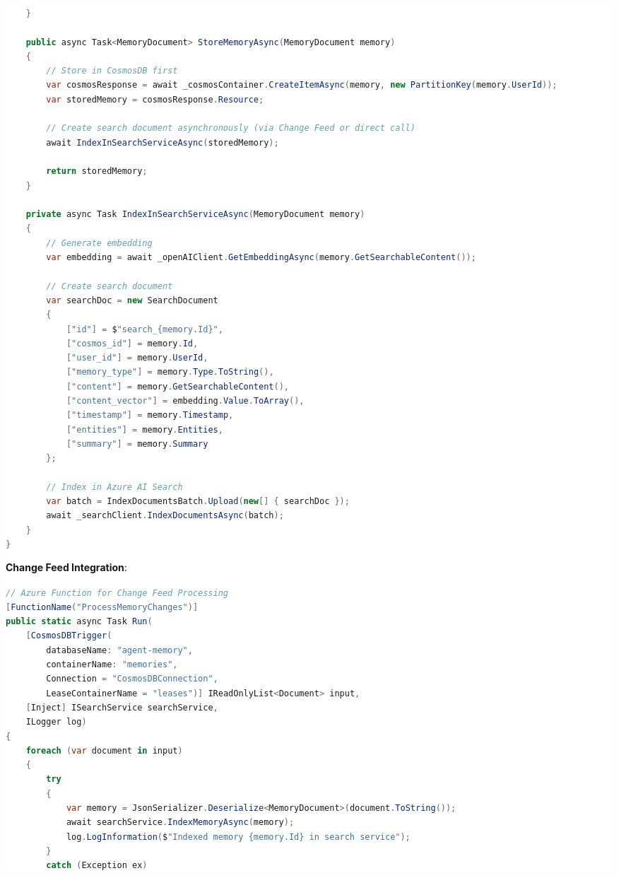 ```csharp
    }

    public async Task<MemoryDocument> StoreMemoryAsync(MemoryDocument memory)
    {
        // Store in CosmosDB first
        var cosmosResponse = await _cosmosContainer.CreateItemAsync(memory, new PartitionKey(memory.UserId));
        var storedMemory = cosmosResponse.Resource;

        // Create search document asynchronously (via Change Feed or direct call)
        await IndexInSearchServiceAsync(storedMemory);

        return storedMemory;
    }

    private async Task IndexInSearchServiceAsync(MemoryDocument memory)
    {
        // Generate embedding
        var embedding = await _openAIClient.GetEmbeddingAsync(memory.GetSearchableContent());
        
        // Create search document
        var searchDoc = new SearchDocument
        {
            ["id"] = $"search_{memory.Id}",
            ["cosmos_id"] = memory.Id,
            ["user_id"] = memory.UserId,
            ["memory_type"] = memory.Type.ToString(),
            ["content"] = memory.GetSearchableContent(),
            ["content_vector"] = embedding.Value.ToArray(),
            ["timestamp"] = memory.Timestamp,
            ["entities"] = memory.Entities,
            ["summary"] = memory.Summary
        };

        // Index in Azure AI Search
        var batch = IndexDocumentsBatch.Upload(new[] { searchDoc });
        await _searchClient.IndexDocumentsAsync(batch);
    }
}
```

**Change Feed Integration**:

```csharp
// Azure Function for Change Feed Processing
[FunctionName("ProcessMemoryChanges")]
public static async Task Run(
    [CosmosDBTrigger(
        databaseName: "agent-memory",
        containerName: "memories",
        Connection = "CosmosDBConnection",
        LeaseContainerName = "leases")] IReadOnlyList<Document> input,
    [Inject] ISearchService searchService,
    ILogger log)
{
    foreach (var document in input)
    {
        try
        {
            var memory = JsonSerializer.Deserialize<MemoryDocument>(document.ToString());
            await searchService.IndexMemoryAsync(memory);
            log.LogInformation($"Indexed memory {memory.Id} in search service");
        }
        catch (Exception ex)
```
